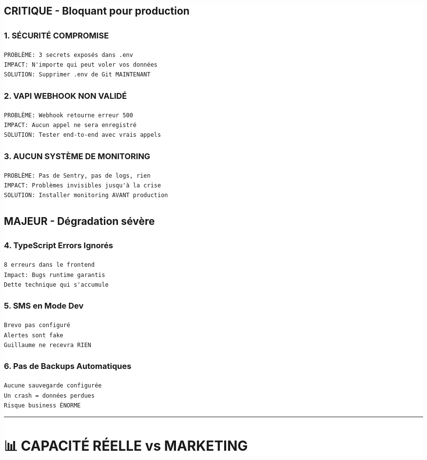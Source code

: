 ## CRITIQUE - Bloquant pour production

### 1. **SÉCURITÉ COMPROMISE**
```
PROBLÈME: 3 secrets exposés dans .env
IMPACT: N'importe qui peut voler vos données
SOLUTION: Supprimer .env de Git MAINTENANT
```

### 2. **VAPI WEBHOOK NON VALIDÉ**
```
PROBLÈME: Webhook retourne erreur 500
IMPACT: Aucun appel ne sera enregistré
SOLUTION: Tester end-to-end avec vrais appels
```

### 3. **AUCUN SYSTÈME DE MONITORING**
```
PROBLÈME: Pas de Sentry, pas de logs, rien
IMPACT: Problèmes invisibles jusqu'à la crise
SOLUTION: Installer monitoring AVANT production
```

## MAJEUR - Dégradation sévère

### 4. **TypeScript Errors Ignorés**
```
8 erreurs dans le frontend
Impact: Bugs runtime garantis
Dette technique qui s'accumule
```

### 5. **SMS en Mode Dev**
```
Brevo pas configuré
Alertes sont fake
Guillaume ne recevra RIEN
```

### 6. **Pas de Backups Automatiques**
```
Aucune sauvegarde configurée
Un crash = données perdues
Risque business ÉNORME
```

---

# 📊 CAPACITÉ RÉELLE vs MARKETING
